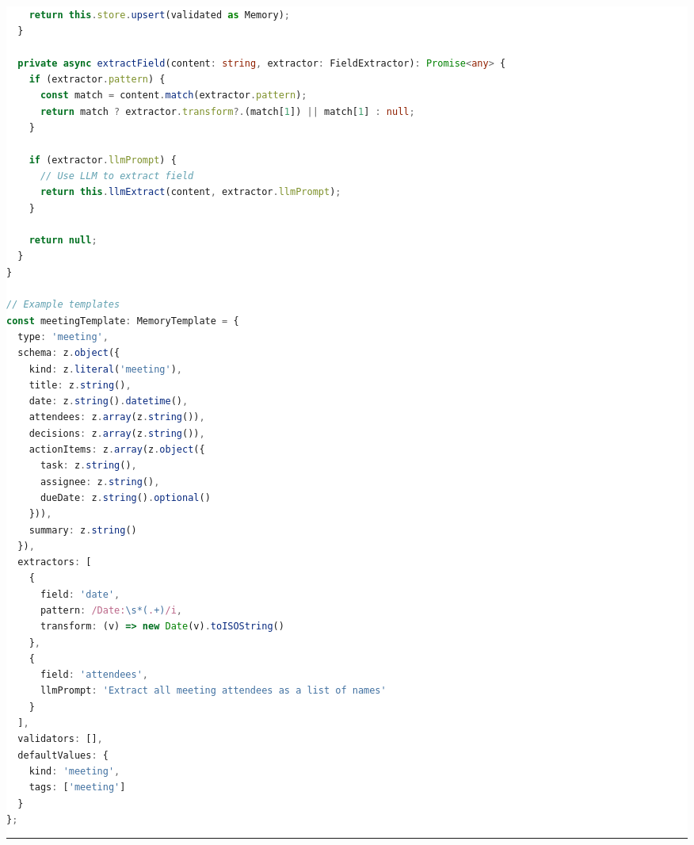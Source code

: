 ```typescript
    return this.store.upsert(validated as Memory);
  }

  private async extractField(content: string, extractor: FieldExtractor): Promise<any> {
    if (extractor.pattern) {
      const match = content.match(extractor.pattern);
      return match ? extractor.transform?.(match[1]) || match[1] : null;
    }
    
    if (extractor.llmPrompt) {
      // Use LLM to extract field
      return this.llmExtract(content, extractor.llmPrompt);
    }
    
    return null;
  }
}

// Example templates
const meetingTemplate: MemoryTemplate = {
  type: 'meeting',
  schema: z.object({
    kind: z.literal('meeting'),
    title: z.string(),
    date: z.string().datetime(),
    attendees: z.array(z.string()),
    decisions: z.array(z.string()),
    actionItems: z.array(z.object({
      task: z.string(),
      assignee: z.string(),
      dueDate: z.string().optional()
    })),
    summary: z.string()
  }),
  extractors: [
    {
      field: 'date',
      pattern: /Date:\s*(.+)/i,
      transform: (v) => new Date(v).toISOString()
    },
    {
      field: 'attendees',
      llmPrompt: 'Extract all meeting attendees as a list of names'
    }
  ],
  validators: [],
  defaultValues: {
    kind: 'meeting',
    tags: ['meeting']
  }
};
```

---